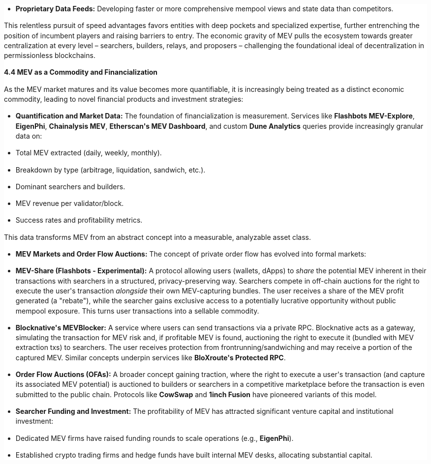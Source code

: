*   **Proprietary Data Feeds:** Developing faster or more comprehensive mempool views and state data than competitors.

This relentless pursuit of speed advantages favors entities with deep pockets and specialized expertise, further entrenching the position of incumbent players and raising barriers to entry. The economic gravity of MEV pulls the ecosystem towards greater centralization at every level – searchers, builders, relays, and proposers – challenging the foundational ideal of decentralization in permissionless blockchains.

**4.4 MEV as a Commodity and Financialization**

As the MEV market matures and its value becomes more quantifiable, it is increasingly being treated as a distinct economic commodity, leading to novel financial products and investment strategies:

*   **Quantification and Market Data:** The foundation of financialization is measurement. Services like **Flashbots MEV-Explore**, **EigenPhi**, **Chainalysis MEV**, **Etherscan's MEV Dashboard**, and custom **Dune Analytics** queries provide increasingly granular data on:

*   Total MEV extracted (daily, weekly, monthly).

*   Breakdown by type (arbitrage, liquidation, sandwich, etc.).

*   Dominant searchers and builders.

*   MEV revenue per validator/block.

*   Success rates and profitability metrics.

This data transforms MEV from an abstract concept into a measurable, analyzable asset class.

*   **MEV Markets and Order Flow Auctions:** The concept of private order flow has evolved into formal markets:

*   **MEV-Share (Flashbots - Experimental):** A protocol allowing users (wallets, dApps) to *share* the potential MEV inherent in their transactions with searchers in a structured, privacy-preserving way. Searchers compete in off-chain auctions for the right to execute the user's transaction *alongside* their own MEV-capturing bundles. The user receives a share of the MEV profit generated (a "rebate"), while the searcher gains exclusive access to a potentially lucrative opportunity without public mempool exposure. This turns user transactions into a sellable commodity.

*   **Blocknative's MEVBlocker:** A service where users can send transactions via a private RPC. Blocknative acts as a gateway, simulating the transaction for MEV risk and, if profitable MEV is found, auctioning the right to execute it (bundled with MEV extraction txs) to searchers. The user receives protection from frontrunning/sandwiching and may receive a portion of the captured MEV. Similar concepts underpin services like **BloXroute's Protected RPC**.

*   **Order Flow Auctions (OFAs):** A broader concept gaining traction, where the right to execute a user's transaction (and capture its associated MEV potential) is auctioned to builders or searchers in a competitive marketplace before the transaction is even submitted to the public chain. Protocols like **CowSwap** and **1inch Fusion** have pioneered variants of this model.

*   **Searcher Funding and Investment:** The profitability of MEV has attracted significant venture capital and institutional investment:

*   Dedicated MEV firms have raised funding rounds to scale operations (e.g., **EigenPhi**).

*   Established crypto trading firms and hedge funds have built internal MEV desks, allocating substantial capital.
